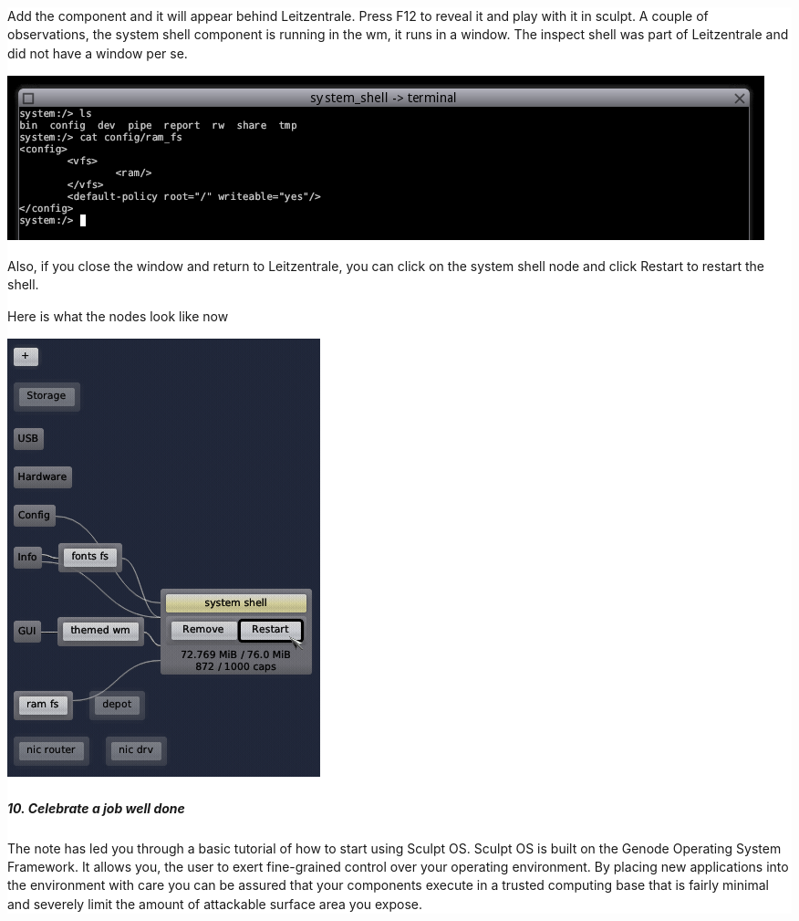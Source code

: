 Add the component and it will appear behind Leitzentrale. Press F12 to reveal it and play with it in sculpt. A couple of observations, the system shell component is running in the wm, it runs in a window. The inspect shell was part of Leitzentrale and did not have a window per se. 

![forty](/assets/img/genode/40.png)

Also, if you close the window and return to Leitzentrale, you can click on the system shell node and click Restart to restart the shell.

Here is what the nodes look like now

![fortyone](/assets/img/genode/41.png)


##### 10. Celebrate a job well done

The note has led you through a basic tutorial of how to start using Sculpt OS. Sculpt OS is built on the Genode Operating System Framework. It allows you, the user to exert fine-grained control over your operating environment. By placing new applications into the environment with care you can be assured that your components execute in a trusted computing base that is fairly minimal and severely limit the amount of attackable surface area you expose.
